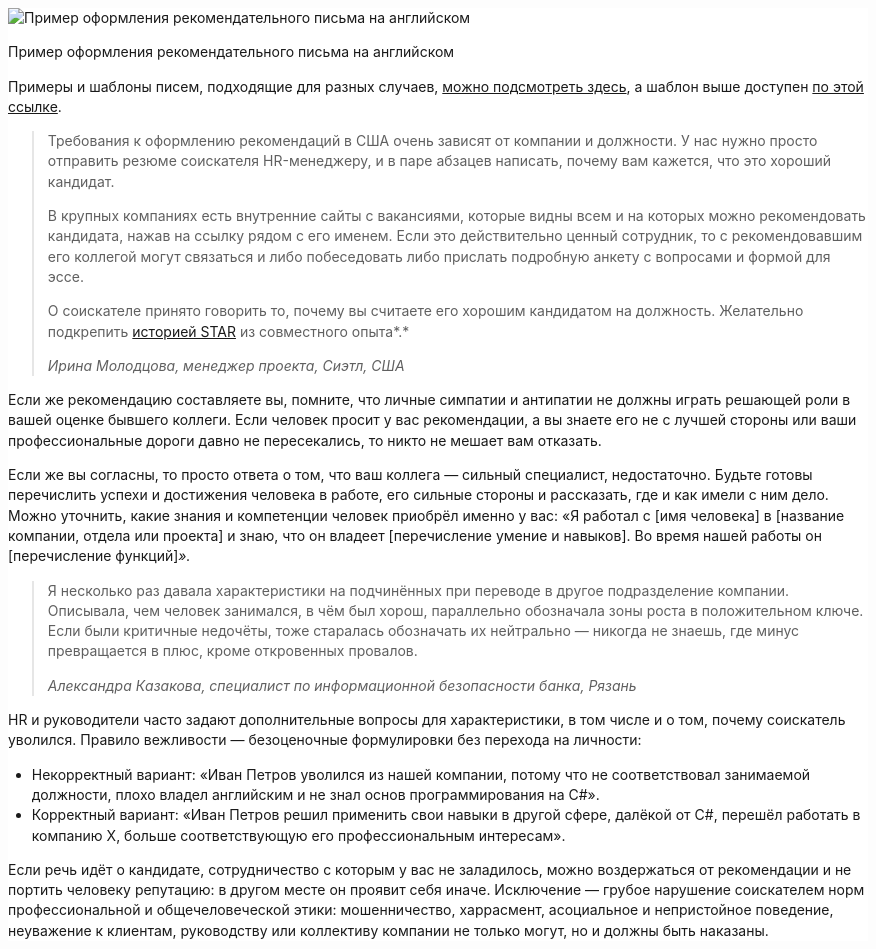 ![](https://habrastorage.org/getpro/habr/upload_files/0c6/3a9/3f4/0c63a93f4e0df6fe4bc982f9676a8a4f.jpg "Пример оформления рекомендательного письма на английском")

Пример оформления рекомендательного письма на английском

Примеры и шаблоны писем, подходящие для разных случаев, [можно подсмотреть здесь](https://eforms.com/recommendation-letter/), а шаблон выше доступен [по этой ссылке](https://docs.google.com/document/d/1ybRjOAlpVMZf92nP6flAw__ratxsvn942-DeEx-Fwm0/template/preview).


> Требования к оформлению рекомендаций в США очень зависят от компании и должности. У нас нужно просто отправить резюме соискателя HR-менеджеру, и в паре абзацев написать, почему вам кажется, что это хороший кандидат. 
> 
> В крупных компаниях есть внутренние сайты с вакансиями, которые видны всем и на которых можно рекомендовать кандидата, нажав на ссылку рядом с его именем. Если это действительно ценный сотрудник, то с рекомендовавшим его коллегой могут связаться и либо побеседовать либо прислать подробную анкету с вопросами и формой для эссе.
> 
> О соискателе принято говорить то, почему вы считаете его хорошим кандидатом на должность. Желательно подкрепить [историей STAR](https://habr.com/ru/company/netologyru/blog/) из совместного опыта*.*
> 
> *Ирина Молодцова, менеджер проекта, Сиэтл, США*

Если же рекомендацию составляете вы, помните, что личные симпатии и антипатии не должны играть решающей роли в вашей оценке бывшего коллеги. Если человек просит у вас рекомендации, а вы знаете его не с лучшей стороны или ваши профессиональные дороги давно не пересекались, то никто не мешает вам отказать. 

Если же вы согласны, то просто ответа о том, что ваш коллега — сильный специалист, недостаточно. Будьте готовы перечислить успехи и достижения человека в работе, его сильные стороны и рассказать, где и как имели с ним дело. Можно уточнить, какие знания и компетенции человек приобрёл именно у вас: «Я работал с [имя человека] в [название компании, отдела или проекта] и знаю, что он владеет [перечисление умение и навыков]. Во время нашей работы он [перечисление функций]*».*


> Я несколько раз давала характеристики на подчинённых при переводе в другое подразделение компании. Описывала, чем человек занимался, в чём был хорош, параллельно обозначала зоны роста в положительном ключе. Если были критичные недочёты, тоже старалась обозначать их нейтрально — никогда не знаешь, где минус превращается в плюс, кроме откровенных провалов.
> 
> *Александра Казакова, специалист по информационной безопасности банка, Рязань*

HR и руководители часто задают дополнительные вопросы для характеристики, в том числе и о том, почему соискатель уволился. Правило вежливости — безоценочные формулировки без перехода на личности:

* Некорректный вариант: «Иван Петров уволился из нашей компании, потому что не соответствовал занимаемой должности, плохо владел английским и не знал основ программирования на C#».
* Корректный вариант: «Иван Петров решил применить свои навыки в другой сфере, далёкой от C#, перешёл работать в компанию X, больше соответствующую его профессиональным интересам».

Если речь идёт о кандидате, сотрудничество с которым у вас не заладилось, можно воздержаться от рекомендации и не портить человеку репутацию: в другом месте он проявит себя иначе. Исключение — грубое нарушение соискателем норм профессиональной и общечеловеческой этики: мошенничество, харрасмент, асоциальное и непристойное поведение, неуважение к клиентам, руководству или коллективу компании не только могут, но и должны быть наказаны.
